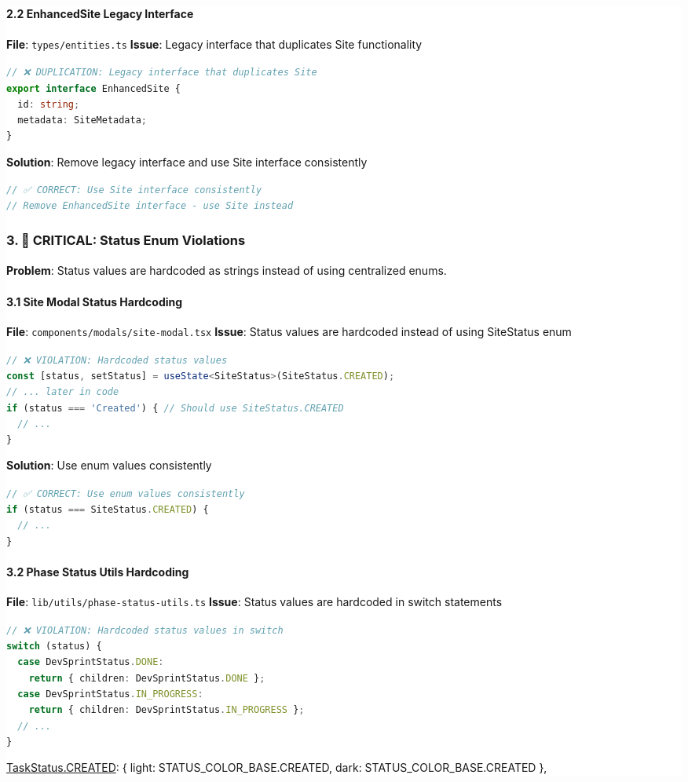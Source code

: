 #### 2.2 EnhancedSite Legacy Interface
**File**: `types/entities.ts`
**Issue**: Legacy interface that duplicates Site functionality

```typescript
// ❌ DUPLICATION: Legacy interface that duplicates Site
export interface EnhancedSite {
  id: string;
  metadata: SiteMetadata;
}
```

**Solution**: Remove legacy interface and use Site interface consistently
```typescript
// ✅ CORRECT: Use Site interface consistently
// Remove EnhancedSite interface - use Site instead
```

### 3. 🔴 CRITICAL: Status Enum Violations

**Problem**: Status values are hardcoded as strings instead of using centralized enums.

#### 3.1 Site Modal Status Hardcoding
**File**: `components/modals/site-modal.tsx`
**Issue**: Status values are hardcoded instead of using SiteStatus enum

```typescript
// ❌ VIOLATION: Hardcoded status values
const [status, setStatus] = useState<SiteStatus>(SiteStatus.CREATED);
// ... later in code
if (status === 'Created') { // Should use SiteStatus.CREATED
  // ...
}
```

**Solution**: Use enum values consistently
```typescript
// ✅ CORRECT: Use enum values consistently
if (status === SiteStatus.CREATED) {
  // ...
}
```

#### 3.2 Phase Status Utils Hardcoding
**File**: `lib/utils/phase-status-utils.ts`
**Issue**: Status values are hardcoded in switch statements

```typescript
// ❌ VIOLATION: Hardcoded status values in switch
switch (status) {
  case DevSprintStatus.DONE: 
    return { children: DevSprintStatus.DONE };
  case DevSprintStatus.IN_PROGRESS: 
    return { children: DevSprintStatus.IN_PROGRESS };
  // ...
}
```


  [ItemType.DIGITAL]: Cpu,
  [ItemType.ARTWORK]: Brush,
  [ItemType.PRINT]: FilePlus,
  [ItemType.STICKER_BUNDLE]: Boxes,
  [TaskStatus.CREATED]: {
  [ItemStatus.CREATED]: {
  [TaskStatus.CREATED]: { light: STATUS_COLOR_BASE.CREATED, dark: STATUS_COLOR_BASE.CREATED },